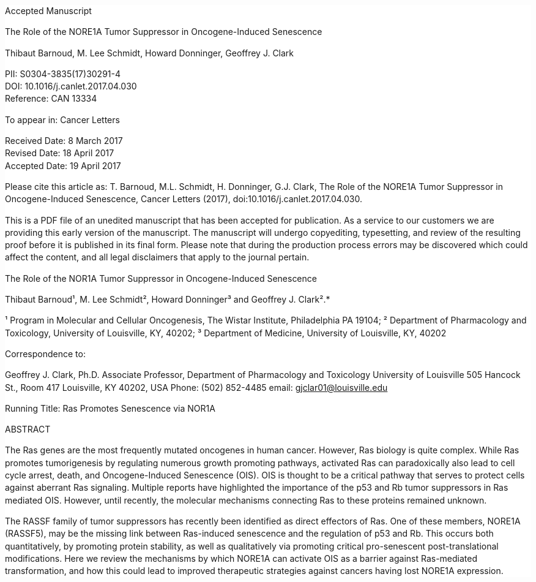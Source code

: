 
Accepted Manuscript

The Role of the NORE1A Tumor Suppressor in Oncogene-Induced Senescence

Thibaut Barnoud, M. Lee Schmidt, Howard Donninger, Geoffrey J. Clark

PII: S0304-3835(17)30291-4  
DOI: 10.1016/j.canlet.2017.04.030  
Reference: CAN 13334  

To appear in: Cancer Letters  

Received Date: 8 March 2017  
Revised Date: 18 April 2017  
Accepted Date: 19 April 2017  

Please cite this article as: T. Barnoud, M.L. Schmidt, H. Donninger, G.J. Clark, The Role of the NORE1A Tumor Suppressor in Oncogene-Induced Senescence, Cancer Letters (2017), doi:10.1016/j.canlet.2017.04.030.

This is a PDF file of an unedited manuscript that has been accepted for publication. As a service to our customers we are providing this early version of the manuscript. The manuscript will undergo copyediting, typesetting, and review of the resulting proof before it is published in its final form. Please note that during the production process errors may be discovered which could affect the content, and all legal disclaimers that apply to the journal pertain.

The Role of the NOR1A Tumor Suppressor in Oncogene-Induced Senescence

Thibaut Barnoud¹, M. Lee Schmidt², Howard Donninger³ and Geoffrey J. Clark².*

¹ Program in Molecular and Cellular Oncogenesis, The Wistar Institute, Philadelphia PA 19104; 
² Department of Pharmacology and Toxicology, University of Louisville, KY, 40202;
³ Department of Medicine, University of Louisville, KY, 40202

Correspondence to:

Geoffrey J. Clark, Ph.D.
Associate Professor, Department of Pharmacology and Toxicology
University of Louisville
505 Hancock St., Room 417
Louisville, KY 40202, USA
Phone: (502) 852-4485
email: gjclar01@louisville.edu

Running Title:
Ras Promotes Senescence via NOR1A

ABSTRACT

The Ras genes are the most frequently mutated oncogenes in human cancer. However, Ras biology is quite complex. While Ras promotes tumorigenesis by regulating numerous growth promoting pathways, activated Ras can paradoxically also lead to cell cycle arrest, death, and Oncogene-Induced Senescence (OIS). OIS is thought to be a critical pathway that serves to protect cells against aberrant Ras signaling. Multiple reports have highlighted the importance of the p53 and Rb tumor suppressors in Ras mediated OIS. However, until recently, the molecular mechanisms connecting Ras to these proteins remained unknown.

The RASSF family of tumor suppressors has recently been identified as direct effectors of Ras. One of these members, NORE1A (RASSF5), may be the missing link between Ras-induced senescence and the regulation of p53 and Rb. This occurs both quantitatively, by promoting protein stability, as well as qualitatively via promoting critical pro-senescent post-translational modifications. Here we review the mechanisms by which NORE1A can activate OIS as a barrier against Ras-mediated transformation, and how this could lead to improved therapeutic strategies against cancers having lost NORE1A expression.
